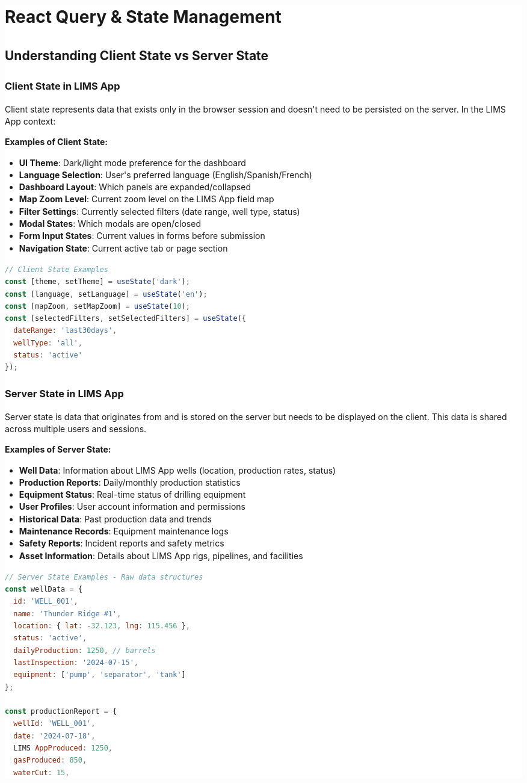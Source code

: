 # React Query & State Management

## Understanding Client State vs Server State

### Client State in LIMS App

Client state represents data that exists only in the browser session and doesn't need to be persisted on the server. In the LIMS App context:

**Examples of Client State:**
- **UI Theme**: Dark/light mode preference for the dashboard
- **Language Selection**: User's preferred language (English/Spanish/French)
- **Dashboard Layout**: Which panels are expanded/collapsed
- **Map Zoom Level**: Current zoom level on the LIMS App field map
- **Filter Settings**: Currently selected filters (date range, well type, status)
- **Modal States**: Which modals are open/closed
- **Form Input States**: Current values in forms before submission
- **Navigation State**: Current active tab or page section

```javascript
// Client State Examples
const [theme, setTheme] = useState('dark');
const [language, setLanguage] = useState('en');
const [mapZoom, setMapZoom] = useState(10);
const [selectedFilters, setSelectedFilters] = useState({
  dateRange: 'last30days',
  wellType: 'all',
  status: 'active'
});
```

### Server State in LIMS App

Server state is data that originates from and is stored on the server but needs to be displayed on the client. This data is shared across multiple users and sessions.

**Examples of Server State:**
- **Well Data**: Information about LIMS App wells (location, production rates, status)
- **Production Reports**: Daily/monthly production statistics
- **Equipment Status**: Real-time status of drilling equipment
- **User Profiles**: User account information and permissions
- **Historical Data**: Past production data and trends
- **Maintenance Records**: Equipment maintenance logs
- **Safety Reports**: Incident reports and safety metrics
- **Asset Information**: Details about LIMS App rigs, pipelines, and facilities

```javascript
// Server State Examples - Raw data structures
const wellData = {
  id: 'WELL_001',
  name: 'Thunder Ridge #1',
  location: { lat: -32.123, lng: 115.456 },
  status: 'active',
  dailyProduction: 1250, // barrels
  lastInspection: '2024-07-15',
  equipment: ['pump', 'separator', 'tank']
};

const productionReport = {
  wellId: 'WELL_001',
  date: '2024-07-18',
  LIMS AppProduced: 1250,
  gasProduced: 850,
  waterCut: 15,
```